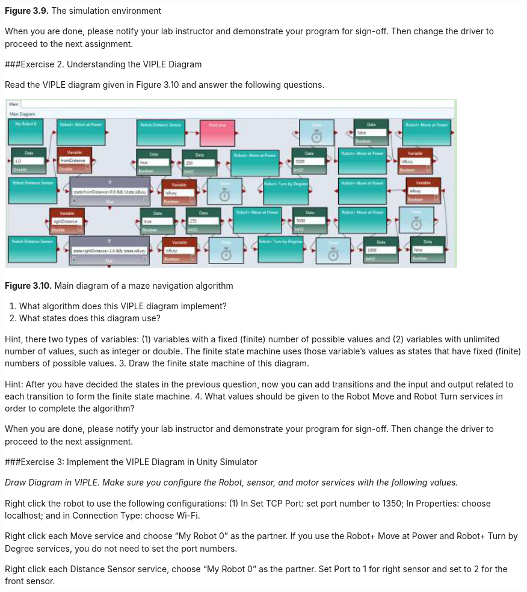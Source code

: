 **Figure 3.9.** The simulation environment

When you are done, please notify your lab instructor and demonstrate your program for sign-off. Then change the driver to proceed to the next assignment.

###Exercise 2. Understanding the VIPLE Diagram

Read the VIPLE diagram given in Figure 3.10 and answer the following questions.

![2](fig/Figure3.10.png)

**Figure 3.10.** Main diagram of a maze navigation algorithm

1. What algorithm does this VIPLE diagram implement?
2. What states does this diagram use?

Hint, there two types of variables: (1) variables with a fixed (finite) number of possible values and (2) variables with unlimited number of values, such as integer or double. The finite state machine uses those variable’s values as states that have fixed (finite) numbers of possible values.
3. Draw the finite state machine of this diagram.

Hint: After you have decided the states in the previous question, now you can add transitions and the input and output related to each transition to form the finite state machine.
4. What values should be given to the Robot Move and Robot Turn services in order to complete the algorithm?

When you are done, please notify your lab instructor and demonstrate your program for sign-off. Then change the driver to proceed to the next assignment.

###Exercise 3: Implement the VIPLE Diagram in Unity Simulator

*Draw Diagram in VIPLE. Make sure you configure the Robot, sensor, and motor services with the following values.*

Right click the robot to use the following configurations: (1) In Set TCP Port: set port number to 1350; In Properties: choose localhost; and in Connection Type: choose Wi-Fi.

Right click each Move service and choose “My Robot 0” as the partner. If you use the Robot+ Move at Power and Robot+ Turn by Degree services, you do not need to set the port numbers.

Right click each Distance Sensor service, choose “My Robot 0” as the partner. Set Port to 1 for right sensor and set to 2 for the front sensor.
